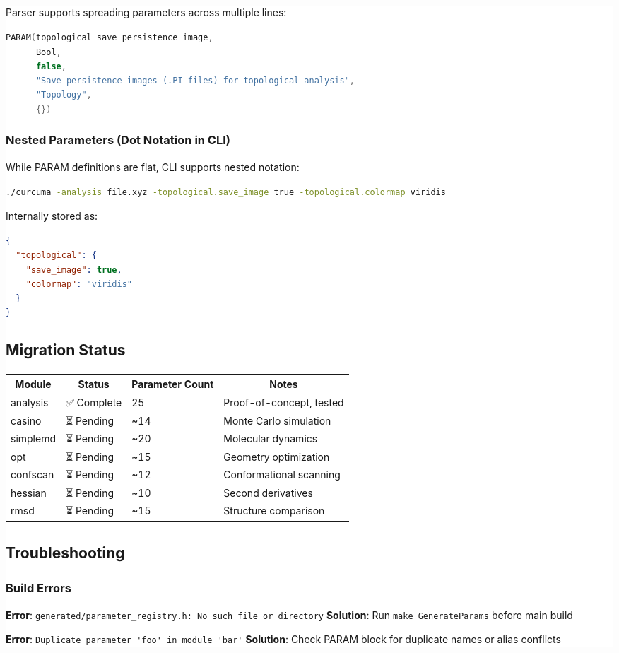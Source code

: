 Parser supports spreading parameters across multiple lines:

```cpp
PARAM(topological_save_persistence_image,
      Bool,
      false,
      "Save persistence images (.PI files) for topological analysis",
      "Topology",
      {})
```

### Nested Parameters (Dot Notation in CLI)

While PARAM definitions are flat, CLI supports nested notation:

```bash
./curcuma -analysis file.xyz -topological.save_image true -topological.colormap viridis
```

Internally stored as:
```json
{
  "topological": {
    "save_image": true,
    "colormap": "viridis"
  }
}
```

## Migration Status

| Module | Status | Parameter Count | Notes |
|--------|--------|----------------|-------|
| analysis | ✅ Complete | 25 | Proof-of-concept, tested |
| casino | ⏳ Pending | ~14 | Monte Carlo simulation |
| simplemd | ⏳ Pending | ~20 | Molecular dynamics |
| opt | ⏳ Pending | ~15 | Geometry optimization |
| confscan | ⏳ Pending | ~12 | Conformational scanning |
| hessian | ⏳ Pending | ~10 | Second derivatives |
| rmsd | ⏳ Pending | ~15 | Structure comparison |

## Troubleshooting

### Build Errors

**Error**: `generated/parameter_registry.h: No such file or directory`
**Solution**: Run `make GenerateParams` before main build

**Error**: `Duplicate parameter 'foo' in module 'bar'`
**Solution**: Check PARAM block for duplicate names or alias conflicts
